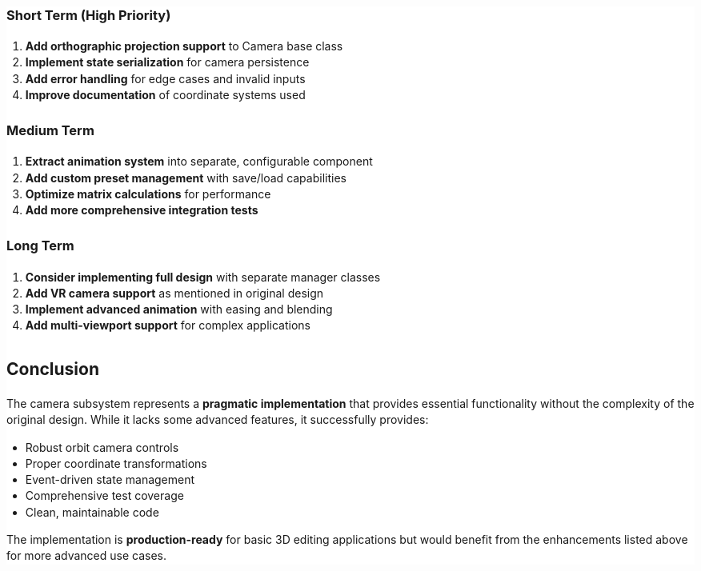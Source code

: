 ### Short Term (High Priority)
1. **Add orthographic projection support** to Camera base class
2. **Implement state serialization** for camera persistence
3. **Add error handling** for edge cases and invalid inputs
4. **Improve documentation** of coordinate systems used

### Medium Term
1. **Extract animation system** into separate, configurable component
2. **Add custom preset management** with save/load capabilities
3. **Optimize matrix calculations** for performance
4. **Add more comprehensive integration tests**

### Long Term
1. **Consider implementing full design** with separate manager classes
2. **Add VR camera support** as mentioned in original design
3. **Implement advanced animation** with easing and blending
4. **Add multi-viewport support** for complex applications

## Conclusion

The camera subsystem represents a **pragmatic implementation** that provides essential functionality without the complexity of the original design. While it lacks some advanced features, it successfully provides:

- Robust orbit camera controls
- Proper coordinate transformations  
- Event-driven state management
- Comprehensive test coverage
- Clean, maintainable code

The implementation is **production-ready** for basic 3D editing applications but would benefit from the enhancements listed above for more advanced use cases.